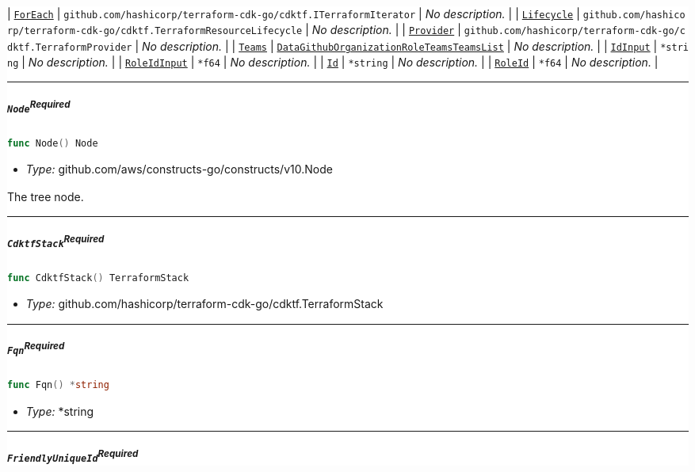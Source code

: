 | <code><a href="#@cdktf/provider-github.dataGithubOrganizationRoleTeams.DataGithubOrganizationRoleTeams.property.forEach">ForEach</a></code> | <code>github.com/hashicorp/terraform-cdk-go/cdktf.ITerraformIterator</code> | *No description.* |
| <code><a href="#@cdktf/provider-github.dataGithubOrganizationRoleTeams.DataGithubOrganizationRoleTeams.property.lifecycle">Lifecycle</a></code> | <code>github.com/hashicorp/terraform-cdk-go/cdktf.TerraformResourceLifecycle</code> | *No description.* |
| <code><a href="#@cdktf/provider-github.dataGithubOrganizationRoleTeams.DataGithubOrganizationRoleTeams.property.provider">Provider</a></code> | <code>github.com/hashicorp/terraform-cdk-go/cdktf.TerraformProvider</code> | *No description.* |
| <code><a href="#@cdktf/provider-github.dataGithubOrganizationRoleTeams.DataGithubOrganizationRoleTeams.property.teams">Teams</a></code> | <code><a href="#@cdktf/provider-github.dataGithubOrganizationRoleTeams.DataGithubOrganizationRoleTeamsTeamsList">DataGithubOrganizationRoleTeamsTeamsList</a></code> | *No description.* |
| <code><a href="#@cdktf/provider-github.dataGithubOrganizationRoleTeams.DataGithubOrganizationRoleTeams.property.idInput">IdInput</a></code> | <code>*string</code> | *No description.* |
| <code><a href="#@cdktf/provider-github.dataGithubOrganizationRoleTeams.DataGithubOrganizationRoleTeams.property.roleIdInput">RoleIdInput</a></code> | <code>*f64</code> | *No description.* |
| <code><a href="#@cdktf/provider-github.dataGithubOrganizationRoleTeams.DataGithubOrganizationRoleTeams.property.id">Id</a></code> | <code>*string</code> | *No description.* |
| <code><a href="#@cdktf/provider-github.dataGithubOrganizationRoleTeams.DataGithubOrganizationRoleTeams.property.roleId">RoleId</a></code> | <code>*f64</code> | *No description.* |

---

##### `Node`<sup>Required</sup> <a name="Node" id="@cdktf/provider-github.dataGithubOrganizationRoleTeams.DataGithubOrganizationRoleTeams.property.node"></a>

```go
func Node() Node
```

- *Type:* github.com/aws/constructs-go/constructs/v10.Node

The tree node.

---

##### `CdktfStack`<sup>Required</sup> <a name="CdktfStack" id="@cdktf/provider-github.dataGithubOrganizationRoleTeams.DataGithubOrganizationRoleTeams.property.cdktfStack"></a>

```go
func CdktfStack() TerraformStack
```

- *Type:* github.com/hashicorp/terraform-cdk-go/cdktf.TerraformStack

---

##### `Fqn`<sup>Required</sup> <a name="Fqn" id="@cdktf/provider-github.dataGithubOrganizationRoleTeams.DataGithubOrganizationRoleTeams.property.fqn"></a>

```go
func Fqn() *string
```

- *Type:* *string

---

##### `FriendlyUniqueId`<sup>Required</sup> <a name="FriendlyUniqueId" id="@cdktf/provider-github.dataGithubOrganizationRoleTeams.DataGithubOrganizationRoleTeams.property.friendlyUniqueId"></a>

